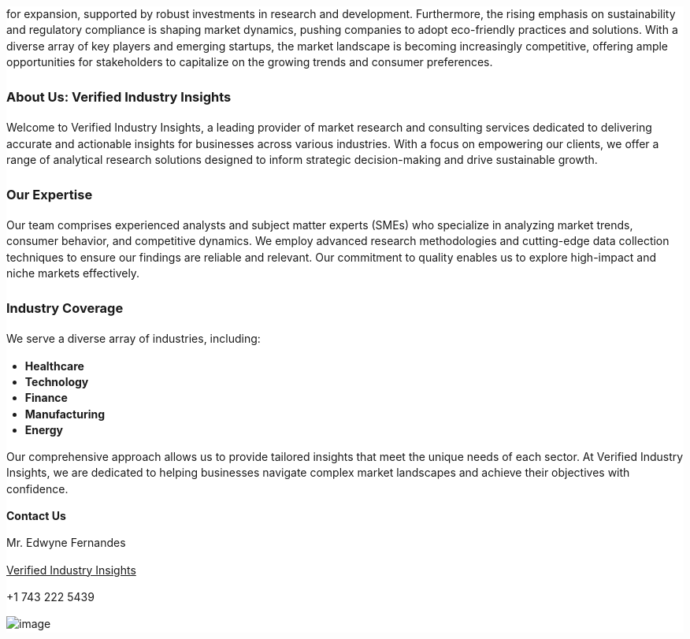 for expansion, supported by robust investments in research and development. Furthermore, the rising emphasis on sustainability and regulatory compliance is shaping market dynamics, pushing companies to adopt eco-friendly practices and solutions. With a diverse array of key players and emerging startups, the market landscape is becoming increasingly competitive, offering ample opportunities for stakeholders to capitalize on the growing trends and consumer preferences.</p><h3>About Us: Verified Industry Insights</h3><p>Welcome to Verified Industry Insights, a leading provider of market research and consulting services dedicated to delivering accurate and actionable insights for businesses across various industries. With a focus on empowering our clients, we offer a range of analytical research solutions designed to inform strategic decision-making and drive sustainable growth.</p><h3>Our Expertise</h3><p>Our team comprises experienced analysts and subject matter experts (SMEs) who specialize in analyzing market trends, consumer behavior, and competitive dynamics. We employ advanced research methodologies and cutting-edge data collection techniques to ensure our findings are reliable and relevant. Our commitment to quality enables us to explore high-impact and niche markets effectively.</p><h3>Industry Coverage</h3><p>We serve a diverse array of industries, including:</p><ul><li><strong>Healthcare</strong></li><li><strong>Technology</strong></li><li><strong>Finance</strong></li><li><strong>Manufacturing</strong></li><li><strong>Energy</strong></li></ul><p>Our comprehensive approach allows us to provide tailored insights that meet the unique needs of each sector. At Verified Industry Insights, we are dedicated to helping businesses navigate complex market landscapes and achieve their objectives with confidence.</p><p><strong>Contact Us</strong></p><p>Mr. Edwyne Fernandes</p><p><a href="https://www.verifiedindustryinsights.com/">Verified Industry Insights</a></p><p>+1 743 222 5439</p>
![image](https://github.com/user-attachments/assets/6cb50f77-3d64-4f6a-a2a3-1e040b3744ef)
